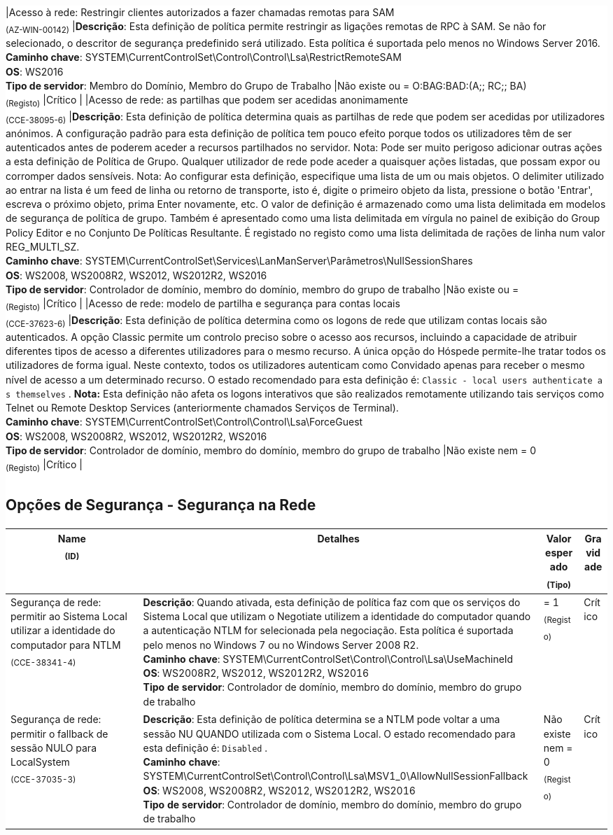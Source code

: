 |Acesso à rede: Restringir clientes autorizados a fazer chamadas remotas para SAM<br /><sub>(AZ-WIN-00142)</sub> |**Descrição**: Esta definição de política permite restringir as ligações remotas de RPC à SAM.  Se não for selecionado, o descritor de segurança predefinido será utilizado.  Esta política é suportada pelo menos no Windows Server 2016.<br />**Caminho chave**: SYSTEM\CurrentControlSet\Control\Control\Lsa\RestrictRemoteSAM<br />**OS**: WS2016<br />**Tipo de servidor**: Membro do Domínio, Membro do Grupo de Trabalho |Não existe ou \= O:BAG:BAD:(A;; RC;; BA)<br /><sub>(Registo)</sub> |Crítico |
|Acesso de rede: as partilhas que podem ser acedidas anonimamente<br /><sub>(CCE-38095-6)</sub> |**Descrição**: Esta definição de política determina quais as partilhas de rede que podem ser acedidas por utilizadores anónimos. A configuração padrão para esta definição de política tem pouco efeito porque todos os utilizadores têm de ser autenticados antes de poderem aceder a recursos partilhados no servidor. Nota: Pode ser muito perigoso adicionar outras ações a esta definição de Política de Grupo. Qualquer utilizador de rede pode aceder a quaisquer ações listadas, que possam expor ou corromper dados sensíveis. Nota: Ao configurar esta definição, especifique uma lista de um ou mais objetos. O delimiter utilizado ao entrar na lista é um feed de linha ou retorno de transporte, isto é, digite o primeiro objeto da lista, pressione o botão 'Entrar', escreva o próximo objeto, prima Enter novamente, etc. O valor de definição é armazenado como uma lista delimitada em modelos de segurança de política de grupo. Também é apresentado como uma lista delimitada em vírgula no painel de exibição do Group Policy Editor e no Conjunto De Políticas Resultante. É registado no registo como uma lista delimitada de rações de linha num valor REG_MULTI_SZ.<br />**Caminho chave**: SYSTEM\CurrentControlSet\Services\LanManServer\Parâmetros\NullSessionShares<br />**OS**: WS2008, WS2008R2, WS2012, WS2012R2, WS2016<br />**Tipo de servidor**: Controlador de domínio, membro do domínio, membro do grupo de trabalho |Não existe ou \= <br /><sub>(Registo)</sub> |Crítico |
|Acesso de rede: modelo de partilha e segurança para contas locais<br /><sub>(CCE-37623-6)</sub> |**Descrição**: Esta definição de política determina como os logons de rede que utilizam contas locais são autenticados. A opção Classic permite um controlo preciso sobre o acesso aos recursos, incluindo a capacidade de atribuir diferentes tipos de acesso a diferentes utilizadores para o mesmo recurso. A única opção do Hóspede permite-lhe tratar todos os utilizadores de forma igual. Neste contexto, todos os utilizadores autenticam como Convidado apenas para receber o mesmo nível de acesso a um determinado recurso. O estado recomendado para esta definição é: `Classic - local users authenticate as themselves` . **Nota:** Esta definição não afeta os logons interativos que são realizados remotamente utilizando tais serviços como Telnet ou Remote Desktop Services (anteriormente chamados Serviços de Terminal).<br />**Caminho chave**: SYSTEM\CurrentControlSet\Control\Control\Lsa\ForceGuest<br />**OS**: WS2008, WS2008R2, WS2012, WS2012R2, WS2016<br />**Tipo de servidor**: Controlador de domínio, membro do domínio, membro do grupo de trabalho |Não existe nem \= 0<br /><sub>(Registo)</sub> |Crítico |

## <a name="security-options---network-security"></a>Opções de Segurança - Segurança na Rede

|Name<br /><sub>(ID)</sub> |Detalhes |Valor esperado<br /><sub>(Tipo)</sub> |Gravidade |
|---|---|---|---|
|Segurança de rede: permitir ao Sistema Local utilizar a identidade do computador para NTLM<br /><sub>(CCE-38341-4)</sub> |**Descrição**: Quando ativada, esta definição de política faz com que os serviços do Sistema Local que utilizam o Negotiate utilizem a identidade do computador quando a autenticação NTLM for selecionada pela negociação. Esta política é suportada pelo menos no Windows 7 ou no Windows Server 2008 R2.<br />**Caminho chave**: SYSTEM\CurrentControlSet\Control\Control\Lsa\UseMachineId<br />**OS**: WS2008R2, WS2012, WS2012R2, WS2016<br />**Tipo de servidor**: Controlador de domínio, membro do domínio, membro do grupo de trabalho |\= 1<br /><sub>(Registo)</sub> |Crítico |
|Segurança de rede: permitir o fallback de sessão NULO para LocalSystem<br /><sub>(CCE-37035-3)</sub> |**Descrição**: Esta definição de política determina se a NTLM pode voltar a uma sessão NU QUANDO utilizada com o Sistema Local. O estado recomendado para esta definição é: `Disabled` .<br />**Caminho chave**: SYSTEM\CurrentControlSet\Control\Control\Lsa\MSV1_0\AllowNullSessionFallback<br />**OS**: WS2008, WS2008R2, WS2012, WS2012R2, WS2016<br />**Tipo de servidor**: Controlador de domínio, membro do domínio, membro do grupo de trabalho |Não existe nem \= 0<br /><sub>(Registo)</sub> |Crítico |